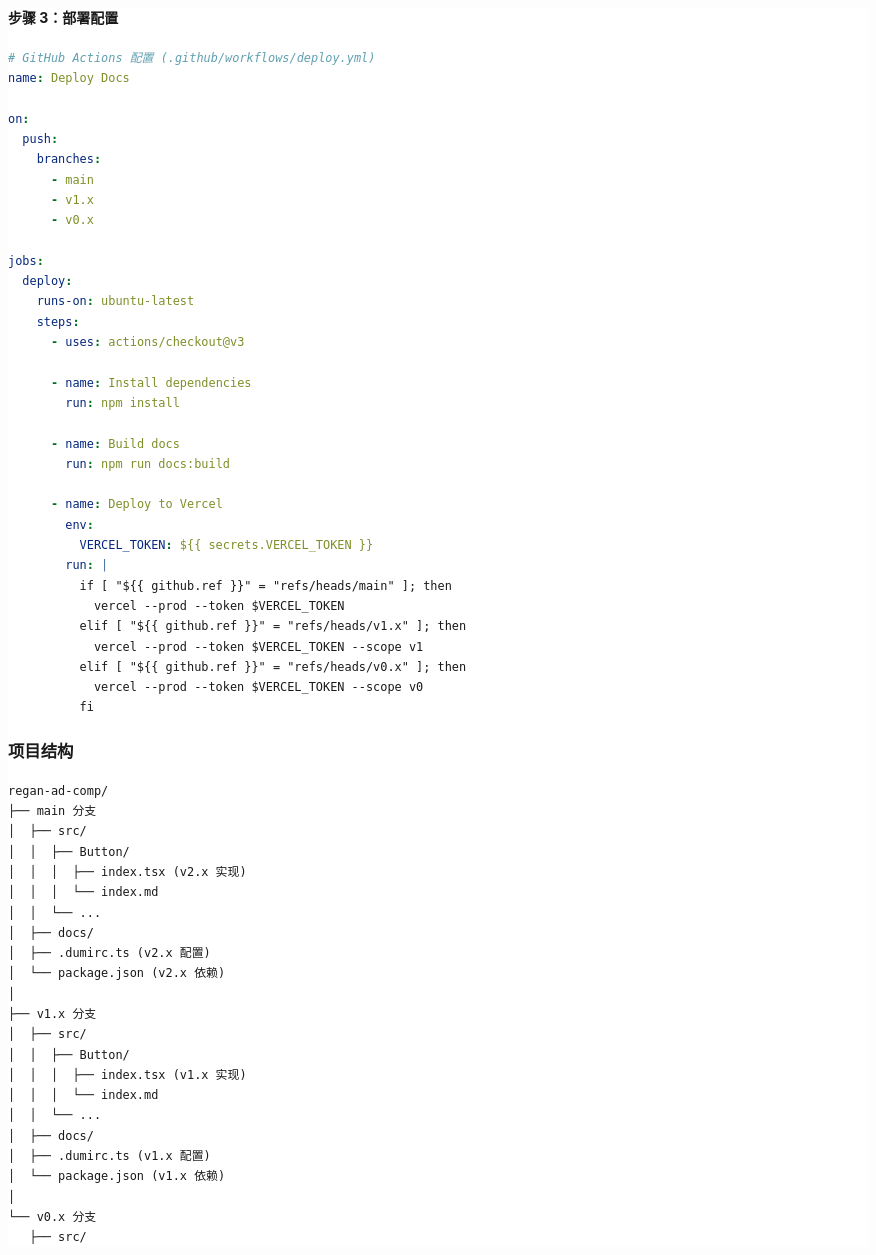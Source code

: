 #### 步骤 3：部署配置

```yaml
# GitHub Actions 配置 (.github/workflows/deploy.yml)
name: Deploy Docs

on:
  push:
    branches:
      - main
      - v1.x
      - v0.x

jobs:
  deploy:
    runs-on: ubuntu-latest
    steps:
      - uses: actions/checkout@v3

      - name: Install dependencies
        run: npm install

      - name: Build docs
        run: npm run docs:build

      - name: Deploy to Vercel
        env:
          VERCEL_TOKEN: ${{ secrets.VERCEL_TOKEN }}
        run: |
          if [ "${{ github.ref }}" = "refs/heads/main" ]; then
            vercel --prod --token $VERCEL_TOKEN
          elif [ "${{ github.ref }}" = "refs/heads/v1.x" ]; then
            vercel --prod --token $VERCEL_TOKEN --scope v1
          elif [ "${{ github.ref }}" = "refs/heads/v0.x" ]; then
            vercel --prod --token $VERCEL_TOKEN --scope v0
          fi
```

### 项目结构

```
regan-ad-comp/
├── main 分支
│  ├── src/
│  │  ├── Button/
│  │  │  ├── index.tsx (v2.x 实现)
│  │  │  └── index.md
│  │  └── ...
│  ├── docs/
│  ├── .dumirc.ts (v2.x 配置)
│  └── package.json (v2.x 依赖)
│
├── v1.x 分支
│  ├── src/
│  │  ├── Button/
│  │  │  ├── index.tsx (v1.x 实现)
│  │  │  └── index.md
│  │  └── ...
│  ├── docs/
│  ├── .dumirc.ts (v1.x 配置)
│  └── package.json (v1.x 依赖)
│
└── v0.x 分支
   ├── src/
```